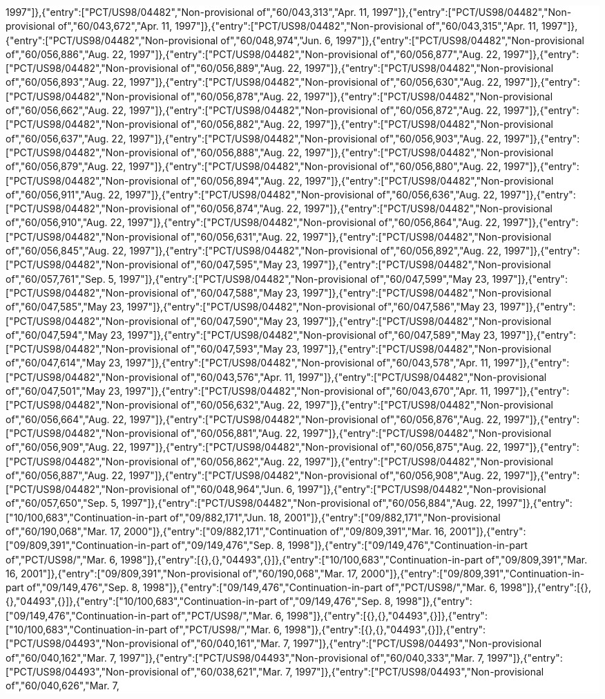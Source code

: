 1997"]},{"entry":["PCT\/US98\/04482","Non-provisional of","60\/043,313","Apr. 11, 1997"]},{"entry":["PCT\/US98\/04482","Non-provisional of","60\/043,672","Apr. 11, 1997"]},{"entry":["PCT\/US98\/04482","Non-provisional of","60\/043,315","Apr. 11, 1997"]},{"entry":["PCT\/US98\/04482","Non-provisional of","60\/048,974","Jun. 6, 1997"]},{"entry":["PCT\/US98\/04482","Non-provisional of","60\/056,886","Aug. 22, 1997"]},{"entry":["PCT\/US98\/04482","Non-provisional of","60\/056,877","Aug. 22, 1997"]},{"entry":["PCT\/US98\/04482","Non-provisional of","60\/056,889","Aug. 22, 1997"]},{"entry":["PCT\/US98\/04482","Non-provisional of","60\/056,893","Aug. 22, 1997"]},{"entry":["PCT\/US98\/04482","Non-provisional of","60\/056,630","Aug. 22, 1997"]},{"entry":["PCT\/US98\/04482","Non-provisional of","60\/056,878","Aug. 22, 1997"]},{"entry":["PCT\/US98\/04482","Non-provisional of","60\/056,662","Aug. 22, 1997"]},{"entry":["PCT\/US98\/04482","Non-provisional of","60\/056,872","Aug. 22, 1997"]},{"entry":["PCT\/US98\/04482","Non-provisional of","60\/056,882","Aug. 22, 1997"]},{"entry":["PCT\/US98\/04482","Non-provisional of","60\/056,637","Aug. 22, 1997"]},{"entry":["PCT\/US98\/04482","Non-provisional of","60\/056,903","Aug. 22, 1997"]},{"entry":["PCT\/US98\/04482","Non-provisional of","60\/056,888","Aug. 22, 1997"]},{"entry":["PCT\/US98\/04482","Non-provisional of","60\/056,879","Aug. 22, 1997"]},{"entry":["PCT\/US98\/04482","Non-provisional of","60\/056,880","Aug. 22, 1997"]},{"entry":["PCT\/US98\/04482","Non-provisional of","60\/056,894","Aug. 22, 1997"]},{"entry":["PCT\/US98\/04482","Non-provisional of","60\/056,911","Aug. 22, 1997"]},{"entry":["PCT\/US98\/04482","Non-provisional of","60\/056,636","Aug. 22, 1997"]},{"entry":["PCT\/US98\/04482","Non-provisional of","60\/056,874","Aug. 22, 1997"]},{"entry":["PCT\/US98\/04482","Non-provisional of","60\/056,910","Aug. 22, 1997"]},{"entry":["PCT\/US98\/04482","Non-provisional of","60\/056,864","Aug. 22, 1997"]},{"entry":["PCT\/US98\/04482","Non-provisional of","60\/056,631","Aug. 22, 1997"]},{"entry":["PCT\/US98\/04482","Non-provisional of","60\/056,845","Aug. 22, 1997"]},{"entry":["PCT\/US98\/04482","Non-provisional of","60\/056,892","Aug. 22, 1997"]},{"entry":["PCT\/US98\/04482","Non-provisional of","60\/047,595","May 23, 1997"]},{"entry":["PCT\/US98\/04482","Non-provisional of","60\/057,761","Sep. 5, 1997"]},{"entry":["PCT\/US98\/04482","Non-provisional of","60\/047,599","May 23, 1997"]},{"entry":["PCT\/US98\/04482","Non-provisional of","60\/047,588","May 23, 1997"]},{"entry":["PCT\/US98\/04482","Non-provisional of","60\/047,585","May 23, 1997"]},{"entry":["PCT\/US98\/04482","Non-provisional of","60\/047,586","May 23, 1997"]},{"entry":["PCT\/US98\/04482","Non-provisional of","60\/047,590","May 23, 1997"]},{"entry":["PCT\/US98\/04482","Non-provisional of","60\/047,594","May 23, 1997"]},{"entry":["PCT\/US98\/04482","Non-provisional of","60\/047,589","May 23, 1997"]},{"entry":["PCT\/US98\/04482","Non-provisional of","60\/047,593","May 23, 1997"]},{"entry":["PCT\/US98\/04482","Non-provisional of","60\/047,614","May 23, 1997"]},{"entry":["PCT\/US98\/04482","Non-provisional of","60\/043,578","Apr. 11, 1997"]},{"entry":["PCT\/US98\/04482","Non-provisional of","60\/043,576","Apr. 11, 1997"]},{"entry":["PCT\/US98\/04482","Non-provisional of","60\/047,501","May 23, 1997"]},{"entry":["PCT\/US98\/04482","Non-provisional of","60\/043,670","Apr. 11, 1997"]},{"entry":["PCT\/US98\/04482","Non-provisional of","60\/056,632","Aug. 22, 1997"]},{"entry":["PCT\/US98\/04482","Non-provisional of","60\/056,664","Aug. 22, 1997"]},{"entry":["PCT\/US98\/04482","Non-provisional of","60\/056,876","Aug. 22, 1997"]},{"entry":["PCT\/US98\/04482","Non-provisional of","60\/056,881","Aug. 22, 1997"]},{"entry":["PCT\/US98\/04482","Non-provisional of","60\/056,909","Aug. 22, 1997"]},{"entry":["PCT\/US98\/04482","Non-provisional of","60\/056,875","Aug. 22, 1997"]},{"entry":["PCT\/US98\/04482","Non-provisional of","60\/056,862","Aug. 22, 1997"]},{"entry":["PCT\/US98\/04482","Non-provisional of","60\/056,887","Aug. 22, 1997"]},{"entry":["PCT\/US98\/04482","Non-provisional of","60\/056,908","Aug. 22, 1997"]},{"entry":["PCT\/US98\/04482","Non-provisional of","60\/048,964","Jun. 6, 1997"]},{"entry":["PCT\/US98\/04482","Non-provisional of","60\/057,650","Sep. 5, 1997"]},{"entry":["PCT\/US98\/04482","Non-provisional of","60\/056,884","Aug. 22, 1997"]},{"entry":["10\/100,683","Continuation-in-part of","09\/882,171","Jun. 18, 2001"]},{"entry":["09\/882,171","Non-provisional of","60\/190,068","Mar. 17, 2000"]},{"entry":["09\/882,171","Continuation of","09\/809,391","Mar. 16, 2001"]},{"entry":["09\/809,391","Continuation-in-part of","09\/149,476","Sep. 8, 1998"]},{"entry":["09\/149,476","Continuation-in-part of","PCT\/US98\/","Mar. 6, 1998"]},{"entry":[{},{},"04493",{}]},{"entry":["10\/100,683","Continuation-in-part of","09\/809,391","Mar. 16, 2001"]},{"entry":["09\/809,391","Non-provisional of","60\/190,068","Mar. 17, 2000"]},{"entry":["09\/809,391","Continuation-in-part of","09\/149,476","Sep. 8, 1998"]},{"entry":["09\/149,476","Continuation-in-part of","PCT\/US98\/","Mar. 6, 1998"]},{"entry":[{},{},"04493",{}]},{"entry":["10\/100,683","Continuation-in-part of","09\/149,476","Sep. 8, 1998"]},{"entry":["09\/149,476","Continuation-in-part of","PCT\/US98\/","Mar. 6, 1998"]},{"entry":[{},{},"04493",{}]},{"entry":["10\/100,683","Continuation-in-part of","PCT\/US98\/","Mar. 6, 1998"]},{"entry":[{},{},"04493",{}]},{"entry":["PCT\/US98\/04493","Non-provisional of","60\/040,161","Mar. 7, 1997"]},{"entry":["PCT\/US98\/04493","Non-provisional of","60\/040,162","Mar. 7, 1997"]},{"entry":["PCT\/US98\/04493","Non-provisional of","60\/040,333","Mar. 7, 1997"]},{"entry":["PCT\/US98\/04493","Non-provisional of","60\/038,621","Mar. 7, 1997"]},{"entry":["PCT\/US98\/04493","Non-provisional of","60\/040,626","Mar. 7,